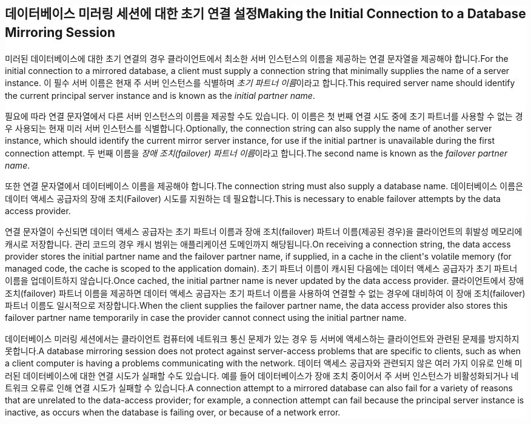  ##  <a name="making-the-initial-connection-to-a-database-mirroring-session"></a><a name="InitialConnection"></a> <span data-ttu-id="9c8dd-109">데이터베이스 미러링 세션에 대한 초기 연결 설정</span><span class="sxs-lookup"><span data-stu-id="9c8dd-109">Making the Initial Connection to a Database Mirroring Session</span></span>  
 <span data-ttu-id="9c8dd-110">미러된 데이터베이스에 대한 초기 연결의 경우 클라이언트에서 최소한 서버 인스턴스의 이름을 제공하는 연결 문자열을 제공해야 합니다.</span><span class="sxs-lookup"><span data-stu-id="9c8dd-110">For the initial connection to a mirrored database, a client must supply a connection string that minimally supplies the name of a server instance.</span></span> <span data-ttu-id="9c8dd-111">이 필수 서버 이름은 현재 주 서버 인스턴스를 식별하며 *초기 파트너 이름*이라고 합니다.</span><span class="sxs-lookup"><span data-stu-id="9c8dd-111">This required server name should identify the current principal server instance and is known as the *initial partner name*.</span></span>  
  
 <span data-ttu-id="9c8dd-112">필요에 따라 연결 문자열에서 다른 서버 인스턴스의 이름을 제공할 수도 있습니다. 이 이름은 첫 번째 연결 시도 중에 초기 파트너를 사용할 수 없는 경우 사용되는 현재 미러 서버 인스턴스를 식별합니다.</span><span class="sxs-lookup"><span data-stu-id="9c8dd-112">Optionally, the connection string can also supply the name of another server instance, which should identify the current mirror server instance, for use if the initial partner is unavailable during the first connection attempt.</span></span> <span data-ttu-id="9c8dd-113">두 번째 이름을 *장애 조치(failover) 파트너 이름*이라고 합니다.</span><span class="sxs-lookup"><span data-stu-id="9c8dd-113">The second name is known as the *failover partner name*.</span></span>  
  
 <span data-ttu-id="9c8dd-114">또한 연결 문자열에서 데이터베이스 이름을 제공해야 합니다.</span><span class="sxs-lookup"><span data-stu-id="9c8dd-114">The connection string must also supply a database name.</span></span> <span data-ttu-id="9c8dd-115">데이터베이스 이름은 데이터 액세스 공급자의 장애 조치(Failover) 시도를 지원하는 데 필요합니다.</span><span class="sxs-lookup"><span data-stu-id="9c8dd-115">This is necessary to enable failover attempts by the data access provider.</span></span>  
  
 <span data-ttu-id="9c8dd-116">연결 문자열이 수신되면 데이터 액세스 공급자는 초기 파트너 이름과 장애 조치(failover) 파트너 이름(제공된 경우)을 클라이언트의 휘발성 메모리에 캐시로 저장합니다. 관리 코드의 경우 캐시 범위는 애플리케이션 도메인까지 해당됩니다.</span><span class="sxs-lookup"><span data-stu-id="9c8dd-116">On receiving a connection string, the data access provider stores the initial partner name and the failover partner name, if supplied, in a cache in the client's volatile memory (for managed code, the cache is scoped to the application domain).</span></span> <span data-ttu-id="9c8dd-117">초기 파트너 이름이 캐시된 다음에는 데이터 액세스 공급자가 초기 파트너 이름을 업데이트하지 않습니다.</span><span class="sxs-lookup"><span data-stu-id="9c8dd-117">Once cached, the initial partner name is never updated by the data access provider.</span></span> <span data-ttu-id="9c8dd-118">클라이언트에서 장애 조치(failover) 파트너 이름을 제공하면 데이터 액세스 공급자는 초기 파트너 이름을 사용하여 연결할 수 없는 경우에 대비하여 이 장애 조치(failover) 파트너 이름도 일시적으로 저장합니다.</span><span class="sxs-lookup"><span data-stu-id="9c8dd-118">When the client supplies the failover partner name, the data access provider also stores this failover partner name temporarily in case the provider cannot connect using the initial partner name.</span></span>  
  
 <span data-ttu-id="9c8dd-119">데이터베이스 미러링 세션에서는 클라이언트 컴퓨터에 네트워크 통신 문제가 있는 경우 등 서버에 액세스하는 클라이언트와 관련된 문제를 방지하지 못합니다.</span><span class="sxs-lookup"><span data-stu-id="9c8dd-119">A database mirroring session does not protect against server-access problems that are specific to clients, such as when a client computer is having a problems communicating with the network.</span></span> <span data-ttu-id="9c8dd-120">데이터 액세스 공급자와 관련되지 않은 여러 가지 이유로 인해 미러된 데이터베이스에 대한 연결 시도가 실패할 수도 있습니다. 예를 들어 데이터베이스가 장애 조치 중이어서 주 서버 인스턴스가 비활성화되거나 네트워크 오류로 인해 연결 시도가 실패할 수 있습니다.</span><span class="sxs-lookup"><span data-stu-id="9c8dd-120">A connection attempt to a mirrored database can also fail for a variety of reasons that are unrelated to the data-access provider; for example, a connection attempt can fail because the principal server instance is inactive, as occurs when the database is failing over, or because of a network error.</span></span>  
  